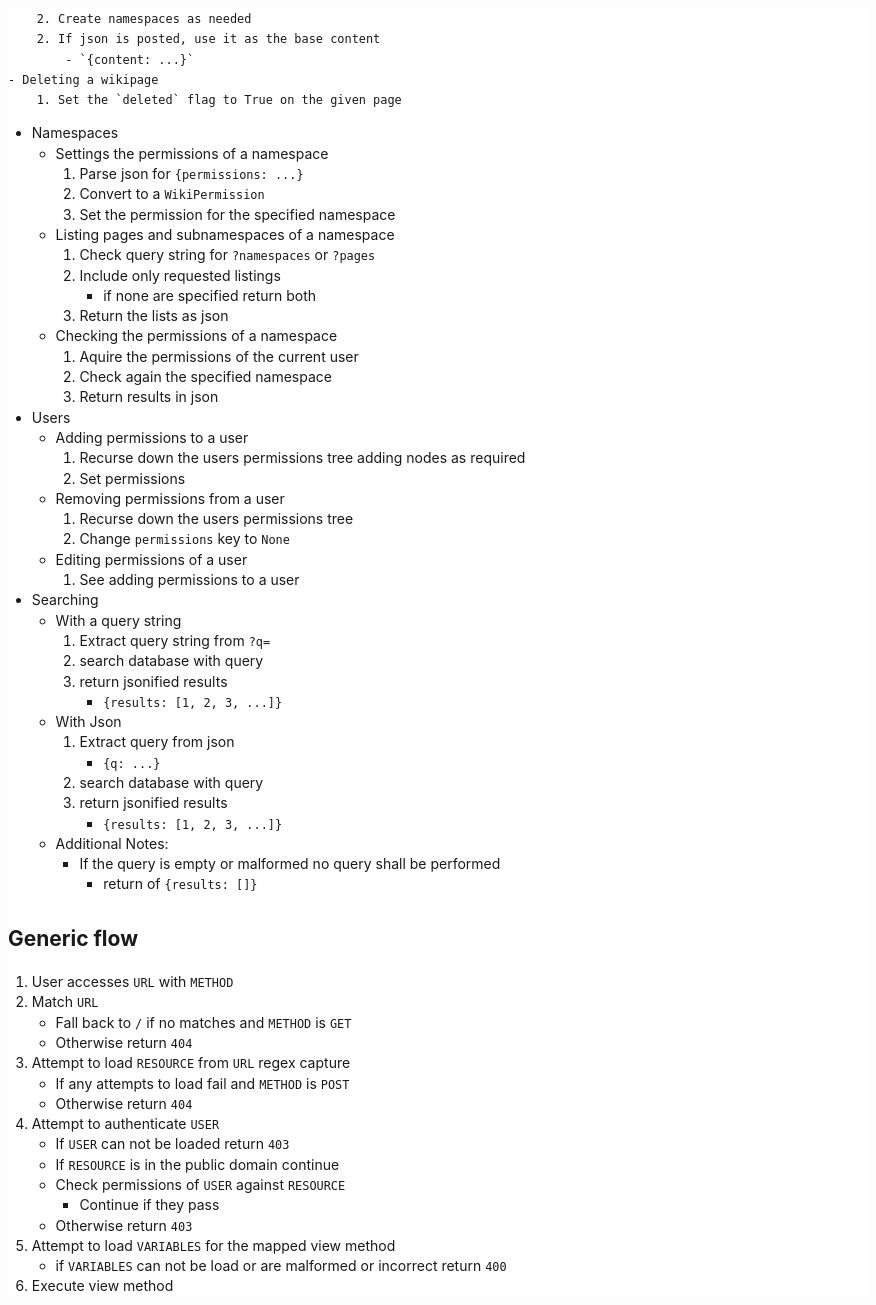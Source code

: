         2. Create namespaces as needed
        2. If json is posted, use it as the base content
            - `{content: ...}`
    - Deleting a wikipage
        1. Set the `deleted` flag to True on the given page
* Namespaces
    - Settings the permissions of a namespace
        1. Parse json for `{permissions: ...}`
        2. Convert to a `WikiPermission`
        3. Set the permission for the specified namespace
    - Listing pages and subnamespaces of a namespace
        1. Check query string for `?namespaces` or `?pages`
        2. Include only requested listings
            * if none are specified return both
        3. Return the lists as json
    - Checking the permissions of a namespace
        1. Aquire the permissions of the current user
        2. Check again the specified namespace
        3. Return results in json
* Users
    - Adding permissions to a user
        1. Recurse down the users permissions tree adding nodes as required
        2. Set permissions
    - Removing permissions from a user
        1. Recurse down the users permissions tree
        2. Change `permissions` key to `None`
    - Editing permissions of a user
        1. See adding permissions to a user
* Searching
    - With a query string
        1. Extract query string from `?q=`
        2. search database with query
        3. return jsonified results
            + `{results: [1, 2, 3, ...]}`
    - With Json
        1. Extract query from json
            + `{q: ...}`
        2. search database with query
        3. return jsonified results
            + `{results: [1, 2, 3, ...]}`
    - Additional Notes:
        + If the query is empty or malformed no query shall be performed
            * return of `{results: []}`

## Generic flow
1. User accesses `URL` with `METHOD`
2. Match `URL`
    - Fall back to `/` if no matches and `METHOD` is `GET`
    - Otherwise return `404`
3. Attempt to load `RESOURCE` from `URL` regex capture
    - If any attempts to load fail and `METHOD` is `POST`
    - Otherwise return `404`
4. Attempt to authenticate `USER`
    - If `USER` can not be loaded return `403`
    - If `RESOURCE` is in the public domain continue
    - Check permissions of `USER` against `RESOURCE`
        + Continue if they pass
    - Otherwise return `403`
5. Attempt to load `VARIABLES` for the mapped view method
    - if `VARIABLES` can not be load or are malformed or incorrect return `400`
6. Execute view method
